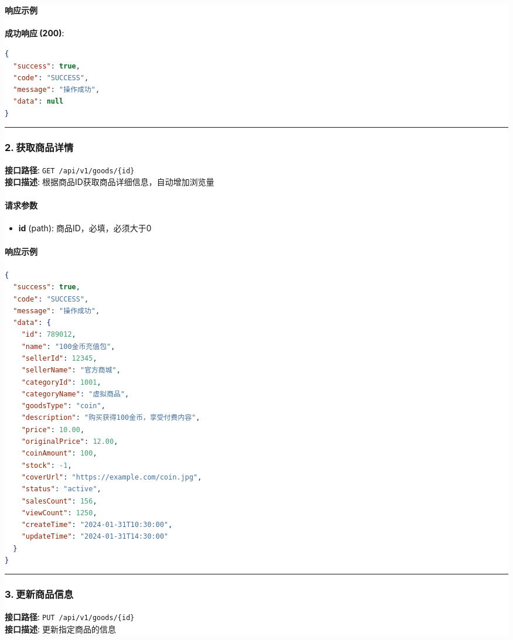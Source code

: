 #### 响应示例
**成功响应 (200)**:
```json
{
  "success": true,
  "code": "SUCCESS",
  "message": "操作成功",
  "data": null
}
```

---

### 2. 获取商品详情
**接口路径**: `GET /api/v1/goods/{id}`  
**接口描述**: 根据商品ID获取商品详细信息，自动增加浏览量

#### 请求参数
- **id** (path): 商品ID，必填，必须大于0

#### 响应示例
```json
{
  "success": true,
  "code": "SUCCESS",
  "message": "操作成功",
  "data": {
    "id": 789012,
    "name": "100金币充值包",
    "sellerId": 12345,
    "sellerName": "官方商城",
    "categoryId": 1001,
    "categoryName": "虚拟商品",
    "goodsType": "coin",
    "description": "购买获得100金币，享受付费内容",
    "price": 10.00,
    "originalPrice": 12.00,
    "coinAmount": 100,
    "stock": -1,
    "coverUrl": "https://example.com/coin.jpg",
    "status": "active",
    "salesCount": 156,
    "viewCount": 1250,
    "createTime": "2024-01-31T10:30:00",
    "updateTime": "2024-01-31T14:30:00"
  }
}
```

---

### 3. 更新商品信息
**接口路径**: `PUT /api/v1/goods/{id}`  
**接口描述**: 更新指定商品的信息

